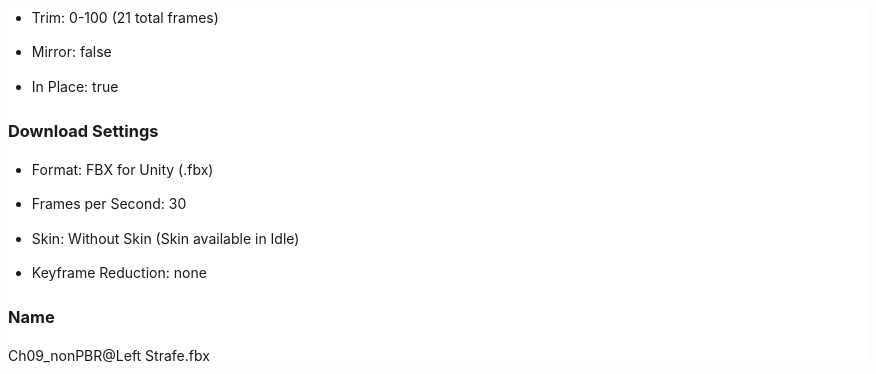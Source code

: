 - Trim: 0-100 (21 total frames)

- Mirror: false

- In Place: true

### Download Settings

- Format: FBX for Unity (.fbx)

- Frames per Second: 30

- Skin: Without Skin (Skin available in Idle)

- Keyframe Reduction: none

### Name

Ch09_nonPBR@Left Strafe.fbx
